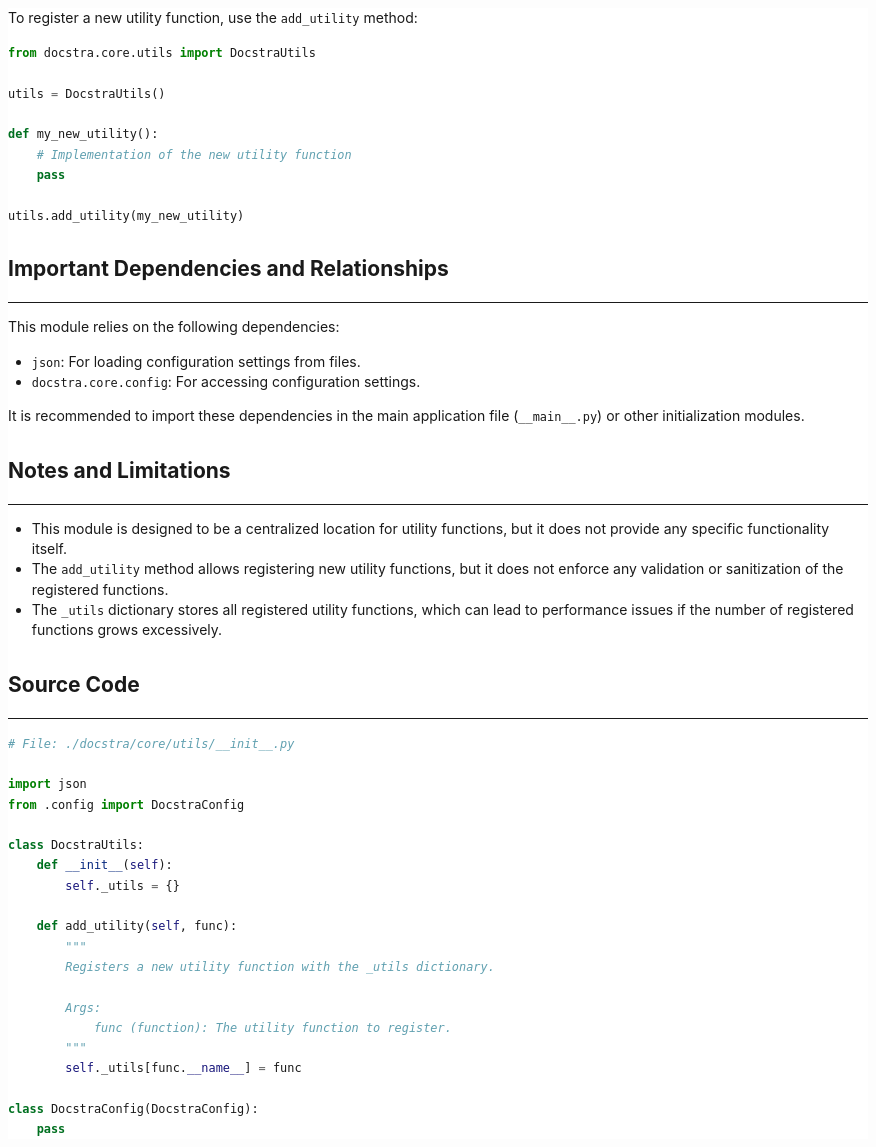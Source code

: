 To register a new utility function, use the `add_utility` method:

```python
from docstra.core.utils import DocstraUtils

utils = DocstraUtils()

def my_new_utility():
    # Implementation of the new utility function
    pass

utils.add_utility(my_new_utility)
```

## Important Dependencies and Relationships
-----------------------------------------

This module relies on the following dependencies:

*   `json`: For loading configuration settings from files.
*   `docstra.core.config`: For accessing configuration settings.

It is recommended to import these dependencies in the main application file (`__main__.py`) or other initialization modules.

## Notes and Limitations
-----------------------

*   This module is designed to be a centralized location for utility functions, but it does not provide any specific functionality itself.
*   The `add_utility` method allows registering new utility functions, but it does not enforce any validation or sanitization of the registered functions.
*   The `_utils` dictionary stores all registered utility functions, which can lead to performance issues if the number of registered functions grows excessively.

## Source Code
-------------

```python
# File: ./docstra/core/utils/__init__.py

import json
from .config import DocstraConfig

class DocstraUtils:
    def __init__(self):
        self._utils = {}

    def add_utility(self, func):
        """
        Registers a new utility function with the _utils dictionary.

        Args:
            func (function): The utility function to register.
        """
        self._utils[func.__name__] = func

class DocstraConfig(DocstraConfig):
    pass
```
